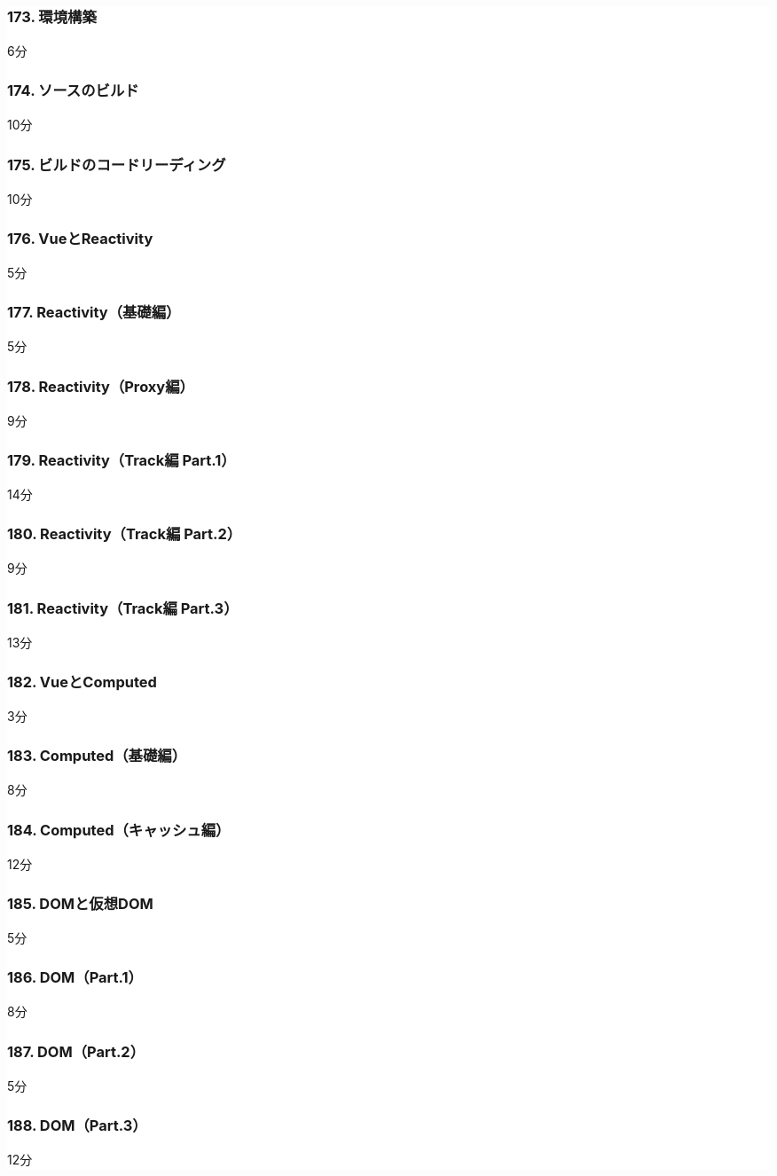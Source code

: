 ### 173. 環境構築
6分

### 174. ソースのビルド
10分

### 175. ビルドのコードリーディング
10分

### 176. VueとReactivity
5分

### 177. Reactivity（基礎編）
5分

### 178. Reactivity（Proxy編）
9分

### 179. Reactivity（Track編  Part.1）
14分

### 180. Reactivity（Track編  Part.2）
9分

### 181. Reactivity（Track編  Part.3）
13分

### 182. VueとComputed
3分

### 183. Computed（基礎編）
8分

### 184. Computed（キャッシュ編）
12分

### 185. DOMと仮想DOM
5分

### 186. DOM（Part.1）
8分

### 187. DOM（Part.2）
5分

### 188. DOM（Part.3）
12分
